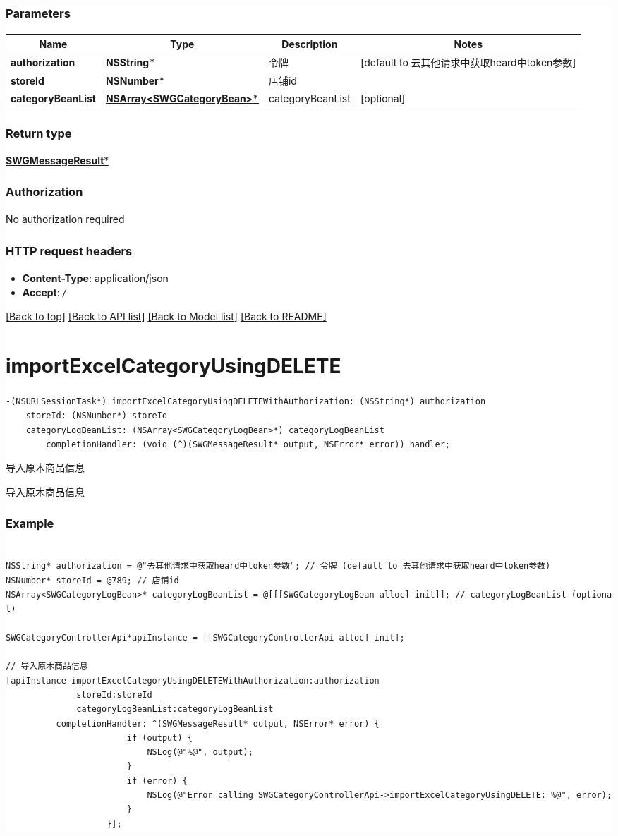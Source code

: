 ### Parameters

Name | Type | Description  | Notes
------------- | ------------- | ------------- | -------------
 **authorization** | **NSString***| 令牌 | [default to 去其他请求中获取heard中token参数]
 **storeId** | **NSNumber***| 店铺id | 
 **categoryBeanList** | [**NSArray&lt;SWGCategoryBean&gt;***](SWGCategoryBean.md)| categoryBeanList | [optional] 

### Return type

[**SWGMessageResult***](SWGMessageResult.md)

### Authorization

No authorization required

### HTTP request headers

 - **Content-Type**: application/json
 - **Accept**: */*

[[Back to top]](#) [[Back to API list]](../README.md#documentation-for-api-endpoints) [[Back to Model list]](../README.md#documentation-for-models) [[Back to README]](../README.md)

# **importExcelCategoryUsingDELETE**
```objc
-(NSURLSessionTask*) importExcelCategoryUsingDELETEWithAuthorization: (NSString*) authorization
    storeId: (NSNumber*) storeId
    categoryLogBeanList: (NSArray<SWGCategoryLogBean>*) categoryLogBeanList
        completionHandler: (void (^)(SWGMessageResult* output, NSError* error)) handler;
```

导入原木商品信息

导入原木商品信息

### Example 
```objc

NSString* authorization = @"去其他请求中获取heard中token参数"; // 令牌 (default to 去其他请求中获取heard中token参数)
NSNumber* storeId = @789; // 店铺id
NSArray<SWGCategoryLogBean>* categoryLogBeanList = @[[[SWGCategoryLogBean alloc] init]]; // categoryLogBeanList (optional)

SWGCategoryControllerApi*apiInstance = [[SWGCategoryControllerApi alloc] init];

// 导入原木商品信息
[apiInstance importExcelCategoryUsingDELETEWithAuthorization:authorization
              storeId:storeId
              categoryLogBeanList:categoryLogBeanList
          completionHandler: ^(SWGMessageResult* output, NSError* error) {
                        if (output) {
                            NSLog(@"%@", output);
                        }
                        if (error) {
                            NSLog(@"Error calling SWGCategoryControllerApi->importExcelCategoryUsingDELETE: %@", error);
                        }
                    }];
```
